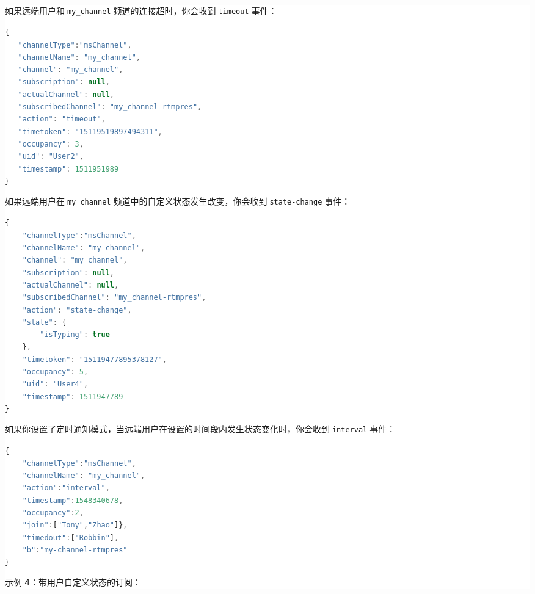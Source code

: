 如果远端用户和 `my_channel` 频道的连接超时，你会收到 `timeout` 事件：

```javascript
{
   "channelType":"msChannel",
   "channelName": "my_channel",
   "channel": "my_channel",
   "subscription": null,
   "actualChannel": null,
   "subscribedChannel": "my_channel-rtmpres",
   "action": "timeout",
   "timetoken": "15119519897494311",
   "occupancy": 3,
   "uid": "User2",
   "timestamp": 1511951989
}
```

如果远端用户在 `my_channel` 频道中的自定义状态发生改变，你会收到 `state-change` 事件：

```javascript
{
    "channelType":"msChannel",
    "channelName": "my_channel",
    "channel": "my_channel",
    "subscription": null,
    "actualChannel": null,
    "subscribedChannel": "my_channel-rtmpres",
    "action": "state-change",
    "state": {
        "isTyping": true
    },
    "timetoken": "15119477895378127",
    "occupancy": 5,
    "uid": "User4",
    "timestamp": 1511947789
}
```

如果你设置了定时通知模式，当远端用户在设置的时间段内发生状态变化时，你会收到 `interval` 事件：

```javascript
{
    "channelType":"msChannel",
    "channelName": "my_channel",
    "action":"interval",
    "timestamp":1548340678,
    "occupancy":2,
    "join":["Tony","Zhao"]},
    "timedout":["Robbin"],
    "b":"my-channel-rtmpres"
}
```

示例 4：带用户自定义状态的订阅：
